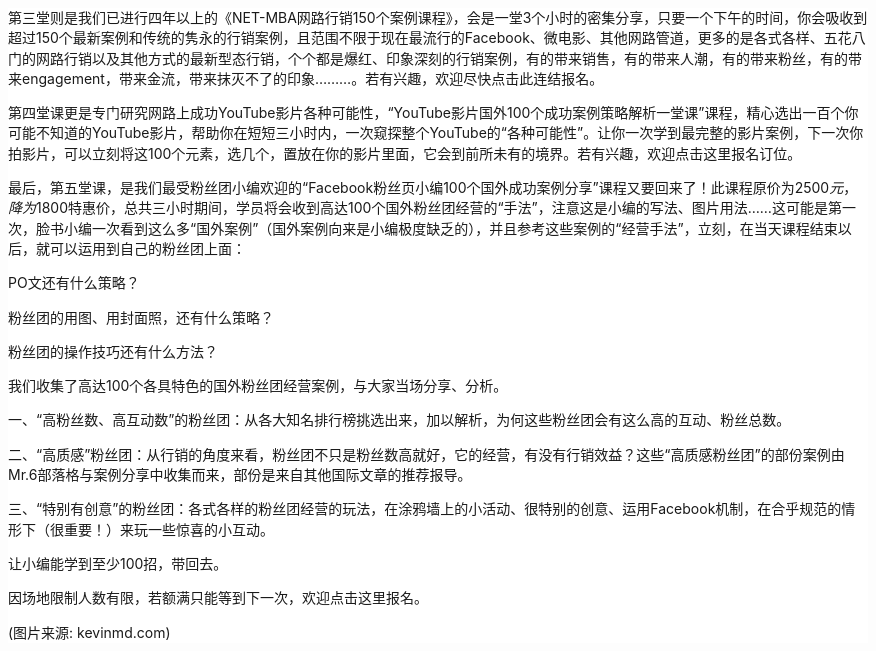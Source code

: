 第三堂则是我们已进行四年以上的《NET-MBA网路行销150个案例课程》，会是一堂3个小时的密集分享，只要一个下午的时间，你会吸收到超过150个最新案例和传统的隽永的行销案例，且范围不限于现在最流行的Facebook、微电影、其他网路管道，更多的是各式各样、五花八门的网路行销以及其他方式的最新型态行销，个个都是爆红、印象深刻的行销案例，有的带来销售，有的带来人潮，有的带来粉丝，有的带来engagement，带来金流，带来抹灭不了的印象………。若有兴趣，欢迎尽快点击此连结报名。

第四堂课更是专门研究网路上成功YouTube影片各种可能性，“YouTube影片国外100个成功案例策略解析一堂课”课程，精心选出一百个你可能不知道的YouTube影片，帮助你在短短三小时内，一次窥探整个YouTube的“各种可能性”。让你一次学到最完整的影片案例，下一次你拍影片，可以立刻将这100个元素，选几个，置放在你的影片里面，它会到前所未有的境界。若有兴趣，欢迎点击这里报名订位。

最后，第五堂课，是我们最受粉丝团小编欢迎的“Facebook粉丝页小编100个国外成功案例分享”课程又要回来了！此课程原价为$2500元，降为$1800特惠价，总共三小时期间，学员将会收到高达100个国外粉丝团经营的“手法”，注意这是小编的写法、图片用法……这可能是第一次，脸书小编一次看到这么多“国外案例”（国外案例向来是小编极度缺乏的），并且参考这些案例的“经营手法”，立刻，在当天课程结束以后，就可以运用到自己的粉丝团上面：

PO文还有什么策略？

粉丝团的用图、用封面照，还有什么策略？

粉丝团的操作技巧还有什么方法？

我们收集了高达100个各具特色的国外粉丝团经营案例，与大家当场分享、分析。

一、“高粉丝数、高互动数”的粉丝团：从各大知名排行榜挑选出来，加以解析，为何这些粉丝团会有这么高的互动、粉丝总数。

二、“高质感”粉丝团：从行销的角度来看，粉丝团不只是粉丝数高就好，它的经营，有没有行销效益？这些“高质感粉丝团”的部份案例由Mr.6部落格与案例分享中收集而来，部份是来自其他国际文章的推荐报导。

三、“特别有创意”的粉丝团：各式各样的粉丝团经营的玩法，在涂鸦墙上的小活动、很特别的创意、运用Facebook机制，在合乎规范的情形下（很重要！）来玩一些惊喜的小互动。

让小编能学到至少100招，带回去。

因场地限制人数有限，若额满只能等到下一次，欢迎点击这里报名。

(图片来源: kevinmd.com)

